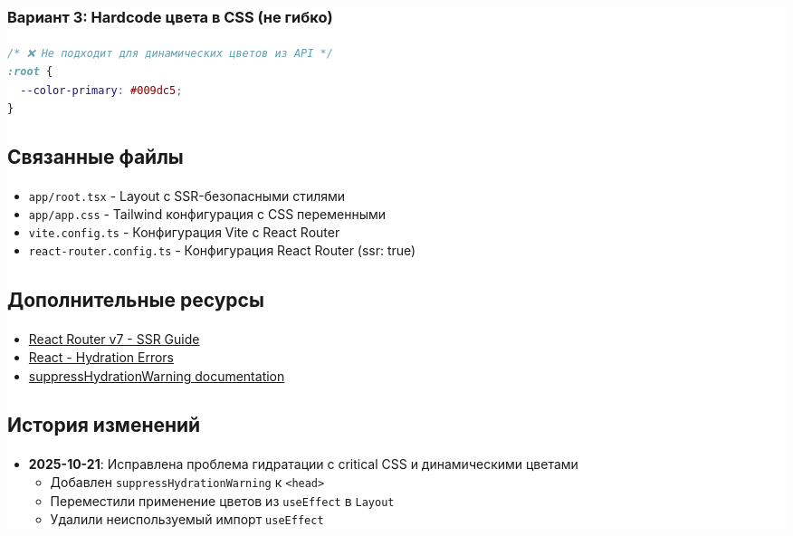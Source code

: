 ### Вариант 3: Hardcode цвета в CSS (не гибко)

```css
/* ❌ Не подходит для динамических цветов из API */
:root {
  --color-primary: #009dc5;
}
```

## Связанные файлы

- `app/root.tsx` - Layout с SSR-безопасными стилями
- `app/app.css` - Tailwind конфигурация с CSS переменными
- `vite.config.ts` - Конфигурация Vite с React Router
- `react-router.config.ts` - Конфигурация React Router (ssr: true)

## Дополнительные ресурсы

- [React Router v7 - SSR Guide](https://reactrouter.com/dev/guides/ssr)
- [React - Hydration Errors](https://react.dev/link/hydration-mismatch)
- [suppressHydrationWarning documentation](https://react.dev/reference/react-dom/client/hydrateRoot#suppressing-unavoidable-hydration-mismatch-errors)

## История изменений

- **2025-10-21**: Исправлена проблема гидратации с critical CSS и динамическими цветами
  - Добавлен `suppressHydrationWarning` к `<head>`
  - Переместили применение цветов из `useEffect` в `Layout`
  - Удалили неиспользуемый импорт `useEffect`
